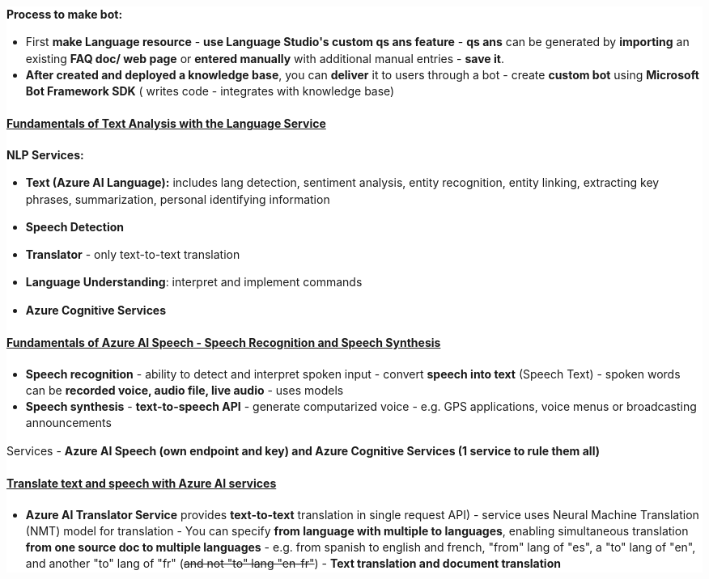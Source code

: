**Process to make bot:**
- First **make Language resource** - **use Language Studio's custom qs ans feature** - **qs ans** can be generated by **importing** an existing **FAQ doc/ web page** or **entered manually** with additional manual entries - **save it**. 
- **After created and deployed a knowledge base**, you can **deliver** it to users through a bot - create **custom bot** using **Microsoft Bot Framework SDK** ( writes code - integrates with knowledge base) 

#### [Fundamentals of Text Analysis with the Language Service](https://learn.microsoft.com/en-in/training/modules/analyze-text-with-text-analytics-service/?WT.mc_id=cloudskillschallenge_8E1F62A7-99E3-48E4-9EC9-1FFFB99EE9AF&ns-enrollment-type=Collection&ns-enrollment-id=67pkuw8qe4j4)



**NLP Services:** 

- **Text (Azure AI Language):** includes lang detection, sentiment analysis, entity recognition, entity linking, extracting key phrases, summarization, personal identifying information



- **Speech Detection** 
- **Translator** - only text-to-text translation
- **Language Understanding**: interpret and implement commands
- **Azure Cognitive Services**
	


#### [Fundamentals of Azure AI Speech - Speech Recognition and Speech Synthesis](https://learn.microsoft.com/en-in/training/modules/recognize-synthesize-speech/?WT.mc_id=cloudskillschallenge_8E1F62A7-99E3-48E4-9EC9-1FFFB99EE9AF&ns-enrollment-type=Collection&ns-enrollment-id=67pkuw8qe4j4)

- **Speech recognition** - ability to detect and interpret spoken input - convert **speech into text** (Speech Text) - spoken words can be **recorded voice, audio file, live audio** - uses models 
- **Speech synthesis** - **text-to-speech API** - generate computarized voice - e.g. GPS applications, voice menus or broadcasting announcements
 


Services - **Azure AI Speech (own endpoint and key) and Azure Cognitive Services (1 service to rule them all)**

#### [Translate text and speech with Azure AI services](https://learn.microsoft.com/en-in/training/modules/translate-text-with-translation-service/?WT.mc_id=cloudskillschallenge_8E1F62A7-99E3-48E4-9EC9-1FFFB99EE9AF&ns-enrollment-type=Collection&ns-enrollment-id=67pkuw8qe4j4)

- **Azure AI Translator Service** provides **text-to-text** translation in single request API) - service uses Neural Machine Translation (NMT) model for translation - You can specify **from language with multiple to languages**, enabling simultaneous translation **from one source doc to multiple languages** - e.g. from spanish to english and french, "from" lang of "es", a "to" lang of "en", and another "to" lang of "fr" (~~and not "to" lang "en-fr"~~) - **Text translation and document translation**
